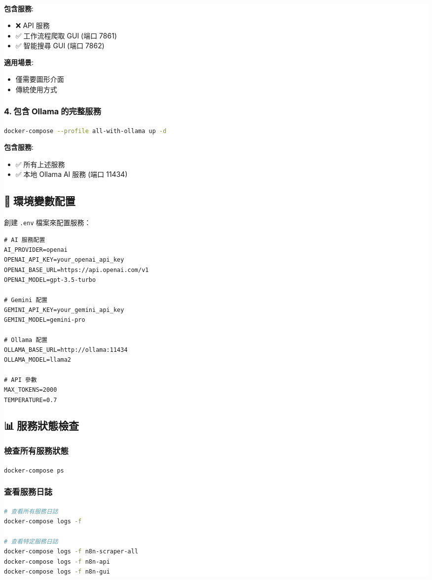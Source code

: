 **包含服務**:
- ❌ API 服務
- ✅ 工作流程爬取 GUI (端口 7861)
- ✅ 智能搜尋 GUI (端口 7862)

**適用場景**:
- 僅需要圖形介面
- 傳統使用方式

### 4. 包含 Ollama 的完整服務
```bash
docker-compose --profile all-with-ollama up -d
```

**包含服務**:
- ✅ 所有上述服務
- ✅ 本地 Ollama AI 服務 (端口 11434)

## 🔧 環境變數配置

創建 `.env` 檔案來配置服務：

```env
# AI 服務配置
AI_PROVIDER=openai
OPENAI_API_KEY=your_openai_api_key
OPENAI_BASE_URL=https://api.openai.com/v1
OPENAI_MODEL=gpt-3.5-turbo

# Gemini 配置
GEMINI_API_KEY=your_gemini_api_key
GEMINI_MODEL=gemini-pro

# Ollama 配置
OLLAMA_BASE_URL=http://ollama:11434
OLLAMA_MODEL=llama2

# API 參數
MAX_TOKENS=2000
TEMPERATURE=0.7
```

## 📊 服務狀態檢查

### 檢查所有服務狀態
```bash
docker-compose ps
```

### 查看服務日誌
```bash
# 查看所有服務日誌
docker-compose logs -f

# 查看特定服務日誌
docker-compose logs -f n8n-scraper-all
docker-compose logs -f n8n-api
docker-compose logs -f n8n-gui
```
